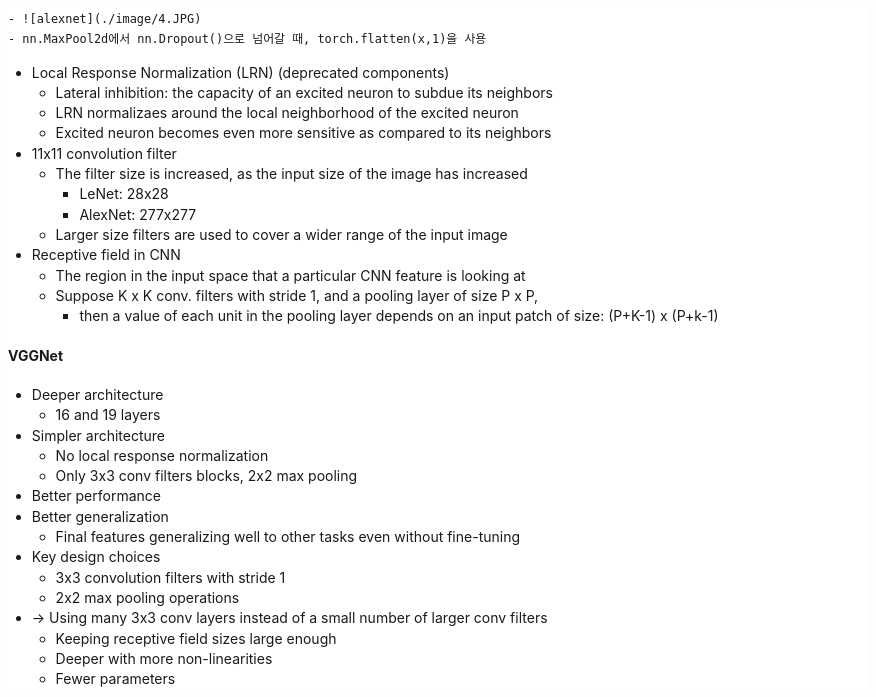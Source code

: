	- ![alexnet](./image/4.JPG)
	- nn.MaxPool2d에서 nn.Dropout()으로 넘어갈 때, torch.flatten(x,1)을 사용
- Local Response Normalization (LRN) (deprecated components)
	- Lateral inhibition: the capacity of an excited neuron to subdue its neighbors
	- LRN normalizaes around the local neighborhood of the excited neuron
	- Excited neuron becomes even more sensitive as compared to its neighbors
- 11x11 convolution filter
	- The filter size is increased, as the input size of the image has increased
		- LeNet: 28x28
		- AlexNet: 277x277
	- Larger size filters are used to cover a wider range of the input image
- Receptive field in CNN
	 - The region in the input space that a particular CNN feature is looking at
	 - Suppose K x K conv. filters with stride 1, and a pooling layer of size P x P,
	 	- then a value of each unit in the pooling layer depends on an input patch of size: (P+K-1) x (P+k-1)
#### VGGNet
- Deeper architecture
	- 16 and 19 layers
- Simpler architecture
	- No local response normalization
	- Only 3x3 conv filters blocks, 2x2 max pooling
- Better performance
- Better generalization
	- Final features generalizing well to other tasks even without fine-tuning
- Key design choices
	- 3x3 convolution filters with stride 1
	- 2x2 max pooling operations
- -> Using many 3x3 conv layers instead of a small number of larger conv filters
	- Keeping receptive field sizes large enough
	- Deeper with more non-linearities
	- Fewer parameters
